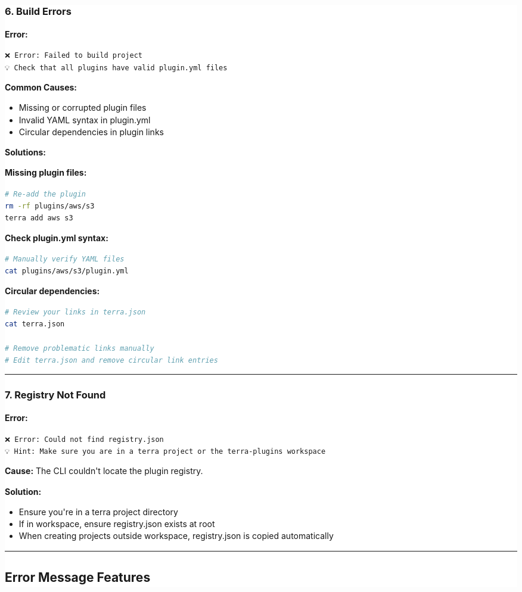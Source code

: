 ### 6. Build Errors

**Error:**
```
❌ Error: Failed to build project
💡 Check that all plugins have valid plugin.yml files
```

**Common Causes:**
- Missing or corrupted plugin files
- Invalid YAML syntax in plugin.yml
- Circular dependencies in plugin links

**Solutions:**

**Missing plugin files:**
```bash
# Re-add the plugin
rm -rf plugins/aws/s3
terra add aws s3
```

**Check plugin.yml syntax:**
```bash
# Manually verify YAML files
cat plugins/aws/s3/plugin.yml
```

**Circular dependencies:**
```bash
# Review your links in terra.json
cat terra.json

# Remove problematic links manually
# Edit terra.json and remove circular link entries
```

---

### 7. Registry Not Found

**Error:**
```
❌ Error: Could not find registry.json
💡 Hint: Make sure you are in a terra project or the terra-plugins workspace
```

**Cause:** The CLI couldn't locate the plugin registry.

**Solution:**
- Ensure you're in a terra project directory
- If in workspace, ensure registry.json exists at root
- When creating projects outside workspace, registry.json is copied automatically

---

## Error Message Features
